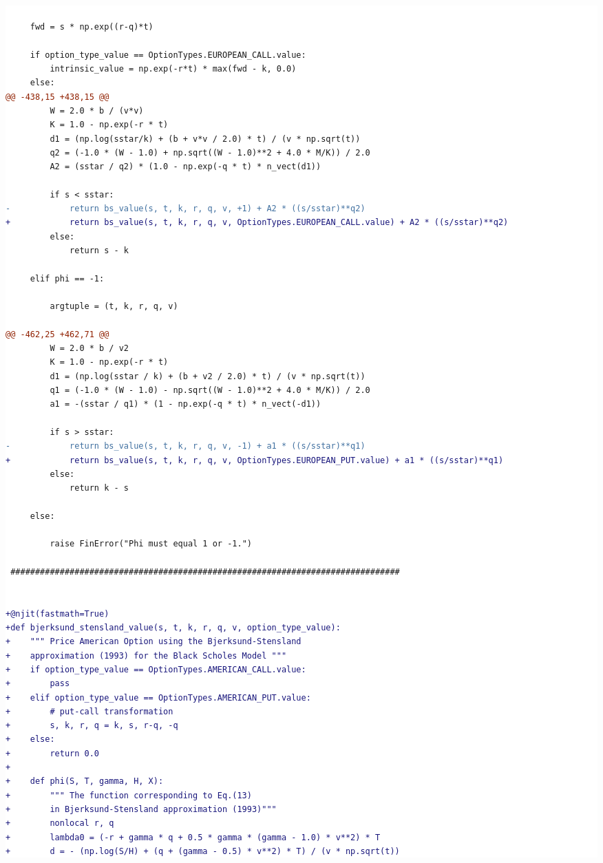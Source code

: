 ```diff
 
     fwd = s * np.exp((r-q)*t)
 
     if option_type_value == OptionTypes.EUROPEAN_CALL.value:
         intrinsic_value = np.exp(-r*t) * max(fwd - k, 0.0)
     else:
@@ -438,15 +438,15 @@
         W = 2.0 * b / (v*v)
         K = 1.0 - np.exp(-r * t)
         d1 = (np.log(sstar/k) + (b + v*v / 2.0) * t) / (v * np.sqrt(t))
         q2 = (-1.0 * (W - 1.0) + np.sqrt((W - 1.0)**2 + 4.0 * M/K)) / 2.0
         A2 = (sstar / q2) * (1.0 - np.exp(-q * t) * n_vect(d1))
 
         if s < sstar:
-            return bs_value(s, t, k, r, q, v, +1) + A2 * ((s/sstar)**q2)
+            return bs_value(s, t, k, r, q, v, OptionTypes.EUROPEAN_CALL.value) + A2 * ((s/sstar)**q2)
         else:
             return s - k
 
     elif phi == -1:
 
         argtuple = (t, k, r, q, v)
 
@@ -462,25 +462,71 @@
         W = 2.0 * b / v2
         K = 1.0 - np.exp(-r * t)
         d1 = (np.log(sstar / k) + (b + v2 / 2.0) * t) / (v * np.sqrt(t))
         q1 = (-1.0 * (W - 1.0) - np.sqrt((W - 1.0)**2 + 4.0 * M/K)) / 2.0
         a1 = -(sstar / q1) * (1 - np.exp(-q * t) * n_vect(-d1))
 
         if s > sstar:
-            return bs_value(s, t, k, r, q, v, -1) + a1 * ((s/sstar)**q1)
+            return bs_value(s, t, k, r, q, v, OptionTypes.EUROPEAN_PUT.value) + a1 * ((s/sstar)**q1)
         else:
             return k - s
 
     else:
 
         raise FinError("Phi must equal 1 or -1.")
 
 ###############################################################################
 
 
+@njit(fastmath=True)
+def bjerksund_stensland_value(s, t, k, r, q, v, option_type_value):
+    """ Price American Option using the Bjerksund-Stensland
+    approximation (1993) for the Black Scholes Model """
+    if option_type_value == OptionTypes.AMERICAN_CALL.value:
+        pass
+    elif option_type_value == OptionTypes.AMERICAN_PUT.value:
+        # put-call transformation
+        s, k, r, q = k, s, r-q, -q
+    else:
+        return 0.0
+
+    def phi(S, T, gamma, H, X):
+        """ The function corresponding to Eq.(13)
+        in Bjerksund-Stensland approximation (1993)"""
+        nonlocal r, q
+        lambda0 = (-r + gamma * q + 0.5 * gamma * (gamma - 1.0) * v**2) * T
+        d = - (np.log(S/H) + (q + (gamma - 0.5) * v**2) * T) / (v * np.sqrt(t))
```
